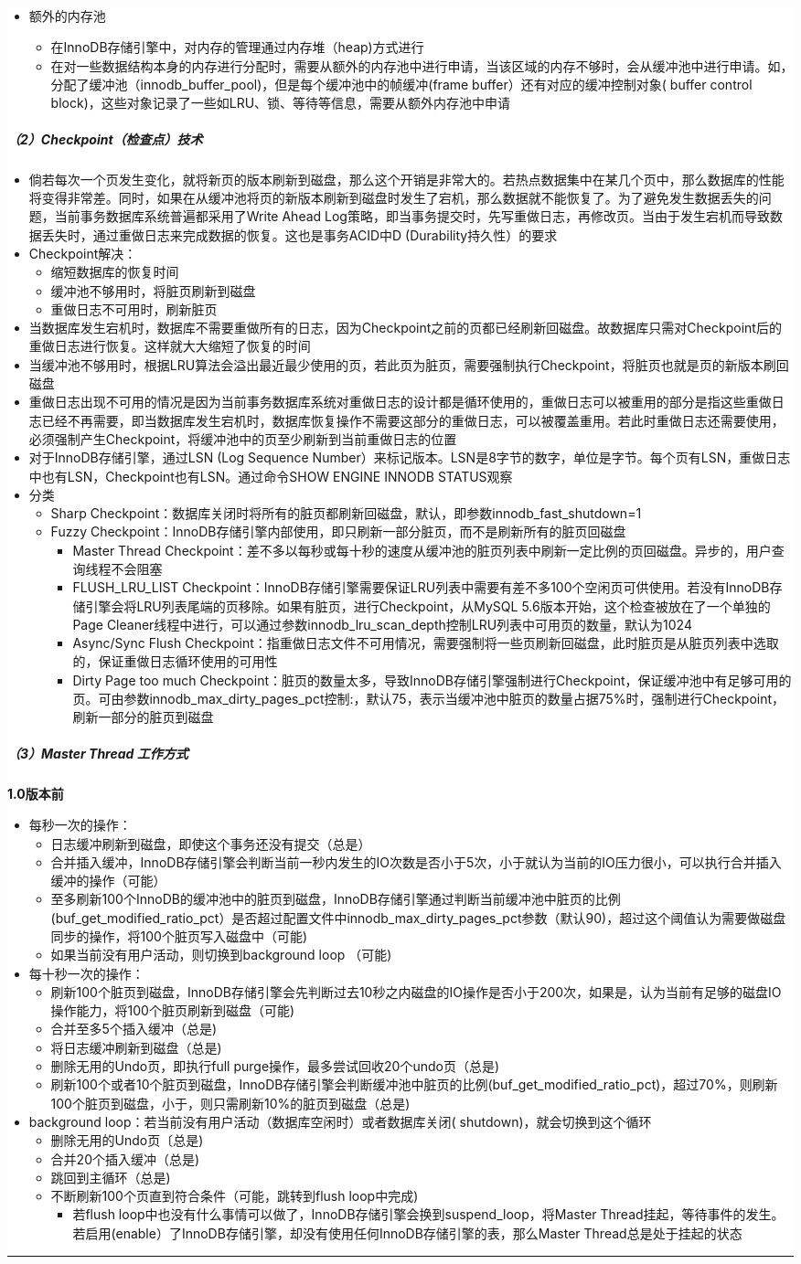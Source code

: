 - 额外的内存池

  - 在InnoDB存储引擎中，对内存的管理通过内存堆（heap)方式进行
  - 在对一些数据结构本身的内存进行分配时，需要从额外的内存池中进行申请，当该区域的内存不够时，会从缓冲池中进行申请。如，分配了缓冲池（innodb_buffer_pool)，但是每个缓冲池中的帧缓冲(frame buffer）还有对应的缓冲控制对象( buffer control block)，这些对象记录了一些如LRU、锁、等待等信息，需要从额外内存池中申请

##### （2）Checkpoint（检查点）技术

- 倘若每次一个页发生变化，就将新页的版本刷新到磁盘，那么这个开销是非常大的。若热点数据集中在某几个页中，那么数据库的性能将变得非常差。同时，如果在从缓冲池将页的新版本刷新到磁盘时发生了宕机，那么数据就不能恢复了。为了避免发生数据丢失的问题，当前事务数据库系统普遍都采用了Write Ahead Log策略，即当事务提交时，先写重做日志，再修改页。当由于发生宕机而导致数据丢失时，通过重做日志来完成数据的恢复。这也是事务ACID中D (Durability持久性）的要求
- Checkpoint解决：
  - 缩短数据库的恢复时间
  - 缓冲池不够用时，将脏页刷新到磁盘
  - 重做日志不可用时，刷新脏页
- 当数据库发生宕机时，数据库不需要重做所有的日志，因为Checkpoint之前的页都已经刷新回磁盘。故数据库只需对Checkpoint后的重做日志进行恢复。这样就大大缩短了恢复的时间
- 当缓冲池不够用时，根据LRU算法会溢出最近最少使用的页，若此页为脏页，需要强制执行Checkpoint，将脏页也就是页的新版本刷回磁盘
- 重做日志出现不可用的情况是因为当前事务数据库系统对重做日志的设计都是循环使用的，重做日志可以被重用的部分是指这些重做日志已经不再需要，即当数据库发生宕机时，数据库恢复操作不需要这部分的重做日志，可以被覆盖重用。若此时重做日志还需要使用，必须强制产生Checkpoint，将缓冲池中的页至少刷新到当前重做日志的位置
- 对于InnoDB存储引擎，通过LSN (Log Sequence Number）来标记版本。LSN是8字节的数字，单位是字节。每个页有LSN，重做日志中也有LSN，Checkpoint也有LSN。通过命令SHOW ENGINE INNODB STATUS观察
- 分类
  - Sharp Checkpoint：数据库关闭时将所有的脏页都刷新回磁盘，默认，即参数innodb_fast_shutdown=1
  - Fuzzy Checkpoint：InnoDB存储引擎内部使用，即只刷新一部分脏页，而不是刷新所有的脏页回磁盘
    - Master Thread Checkpoint：差不多以每秒或每十秒的速度从缓冲池的脏页列表中刷新一定比例的页回磁盘。异步的，用户查询线程不会阻塞
    - FLUSH_LRU_LIST Checkpoint：InnoDB存储引擎需要保证LRU列表中需要有差不多100个空闲页可供使用。若没有InnoDB存储引擎会将LRU列表尾端的页移除。如果有脏页，进行Checkpoint，从MySQL 5.6版本开始，这个检查被放在了一个单独的Page Cleaner线程中进行，可以通过参数innodb_lru_scan_depth控制LRU列表中可用页的数量，默认为1024
    - Async/Sync Flush Checkpoint：指重做日志文件不可用情况，需要强制将一些页刷新回磁盘，此时脏页是从脏页列表中选取的，保证重做日志循环使用的可用性
    - Dirty Page too much Checkpoint：脏页的数量太多，导致InnoDB存储引擎强制进行Checkpoint，保证缓冲池中有足够可用的页。可由参数innodb_max_dirty_pages_pct控制:，默认75，表示当缓冲池中脏页的数量占据75%时，强制进行Checkpoint，刷新一部分的脏页到磁盘

##### （3）Master Thread 工作方式

**1.0版本前**

- 每秒一次的操作：
  - 日志缓冲刷新到磁盘，即使这个事务还没有提交（总是）
  - 合并插入缓冲，InnoDB存储引擎会判断当前一秒内发生的IO次数是否小于5次，小于就认为当前的IO压力很小，可以执行合并插入缓冲的操作（可能）
  - 至多刷新100个InnoDB的缓冲池中的脏页到磁盘，InnoDB存储引擎通过判断当前缓冲池中脏页的比例(buf_get_modified_ratio_pct）是否超过配置文件中innodb_max_dirty_pages_pct参数（默认90)，超过这个阈值认为需要做磁盘同步的操作，将100个脏页写入磁盘中（可能)
  - 如果当前没有用户活动，则切换到background loop （可能)
- 每十秒一次的操作：
  - 刷新100个脏页到磁盘，InnoDB存储引擎会先判断过去10秒之内磁盘的IO操作是否小于200次，如果是，认为当前有足够的磁盘IO操作能力，将100个脏页刷新到磁盘（可能)
  - 合并至多5个插入缓冲（总是)
  - 将日志缓冲刷新到磁盘（总是)
  - 删除无用的Undo页，即执行full purge操作，最多尝试回收20个undo页（总是)
  - 刷新100个或者10个脏页到磁盘，InnoDB存储引擎会判断缓冲池中脏页的比例(buf_get_modified_ratio_pct)，超过70%，则刷新100个脏页到磁盘，小于，则只需刷新10%的脏页到磁盘（总是)
- background loop：若当前没有用户活动（数据库空闲时）或者数据库关闭( shutdown)，就会切换到这个循环
  - 删除无用的Undo页〔总是)
  - 合并20个插入缓冲（总是)
  - 跳回到主循环（总是)
  - 不断刷新100个页直到符合条件（可能，跳转到flush loop中完成)
    - 若flush loop中也没有什么事情可以做了，InnoDB存储引擎会换到suspend_loop，将Master Thread挂起，等待事件的发生。若启用(enable）了InnoDB存储引擎，却没有使用任何InnoDB存储引擎的表，那么Master Thread总是处于挂起的状态

---